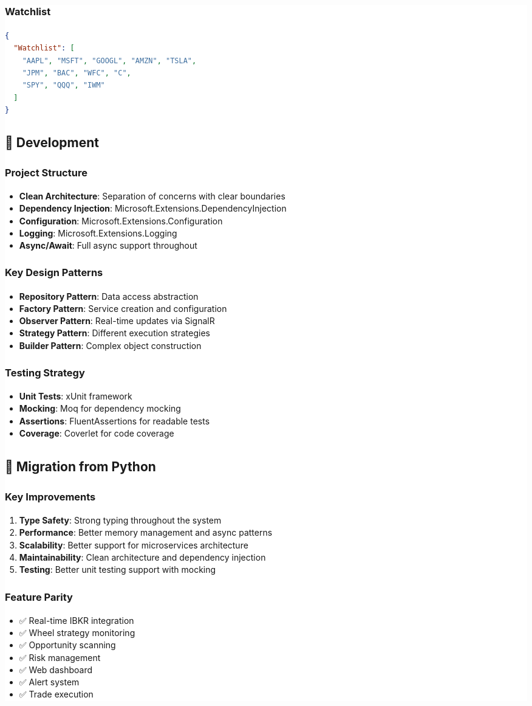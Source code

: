 ### Watchlist
```json
{
  "Watchlist": [
    "AAPL", "MSFT", "GOOGL", "AMZN", "TSLA",
    "JPM", "BAC", "WFC", "C",
    "SPY", "QQQ", "IWM"
  ]
}
```

## 🔧 Development

### Project Structure
- **Clean Architecture**: Separation of concerns with clear boundaries
- **Dependency Injection**: Microsoft.Extensions.DependencyInjection
- **Configuration**: Microsoft.Extensions.Configuration
- **Logging**: Microsoft.Extensions.Logging
- **Async/Await**: Full async support throughout

### Key Design Patterns
- **Repository Pattern**: Data access abstraction
- **Factory Pattern**: Service creation and configuration
- **Observer Pattern**: Real-time updates via SignalR
- **Strategy Pattern**: Different execution strategies
- **Builder Pattern**: Complex object construction

### Testing Strategy
- **Unit Tests**: xUnit framework
- **Mocking**: Moq for dependency mocking
- **Assertions**: FluentAssertions for readable tests
- **Coverage**: Coverlet for code coverage

## 🔄 Migration from Python

### Key Improvements
1. **Type Safety**: Strong typing throughout the system
2. **Performance**: Better memory management and async patterns
3. **Scalability**: Better support for microservices architecture
4. **Maintainability**: Clean architecture and dependency injection
5. **Testing**: Better unit testing support with mocking

### Feature Parity
- ✅ Real-time IBKR integration
- ✅ Wheel strategy monitoring
- ✅ Opportunity scanning
- ✅ Risk management
- ✅ Web dashboard
- ✅ Alert system
- ✅ Trade execution
